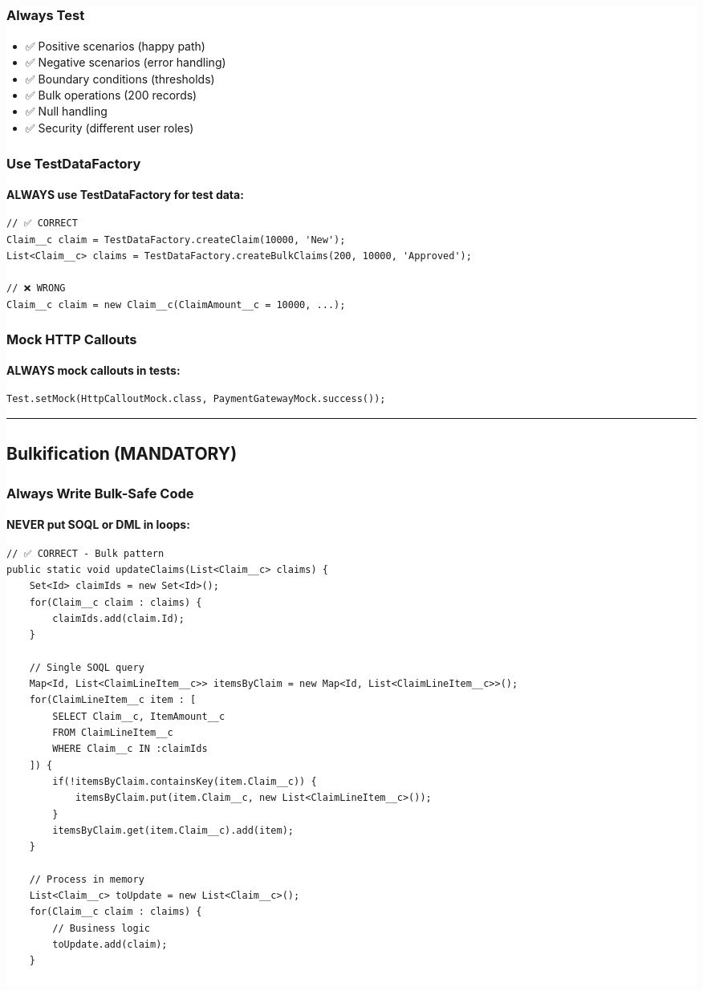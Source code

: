### Always Test

- ✅ Positive scenarios (happy path)
- ✅ Negative scenarios (error handling)
- ✅ Boundary conditions (thresholds)
- ✅ Bulk operations (200 records)
- ✅ Null handling
- ✅ Security (different user roles)

### Use TestDataFactory

**ALWAYS use TestDataFactory for test data:**

```apex
// ✅ CORRECT
Claim__c claim = TestDataFactory.createClaim(10000, 'New');
List<Claim__c> claims = TestDataFactory.createBulkClaims(200, 10000, 'Approved');

// ❌ WRONG
Claim__c claim = new Claim__c(ClaimAmount__c = 10000, ...);
```

### Mock HTTP Callouts

**ALWAYS mock callouts in tests:**

```apex
Test.setMock(HttpCalloutMock.class, PaymentGatewayMock.success());
```

---

## Bulkification (MANDATORY)

### Always Write Bulk-Safe Code

**NEVER put SOQL or DML in loops:**

```apex
// ✅ CORRECT - Bulk pattern
public static void updateClaims(List<Claim__c> claims) {
    Set<Id> claimIds = new Set<Id>();
    for(Claim__c claim : claims) {
        claimIds.add(claim.Id);
    }
    
    // Single SOQL query
    Map<Id, List<ClaimLineItem__c>> itemsByClaim = new Map<Id, List<ClaimLineItem__c>>();
    for(ClaimLineItem__c item : [
        SELECT Claim__c, ItemAmount__c
        FROM ClaimLineItem__c
        WHERE Claim__c IN :claimIds
    ]) {
        if(!itemsByClaim.containsKey(item.Claim__c)) {
            itemsByClaim.put(item.Claim__c, new List<ClaimLineItem__c>());
        }
        itemsByClaim.get(item.Claim__c).add(item);
    }
    
    // Process in memory
    List<Claim__c> toUpdate = new List<Claim__c>();
    for(Claim__c claim : claims) {
        // Business logic
        toUpdate.add(claim);
    }
    
```